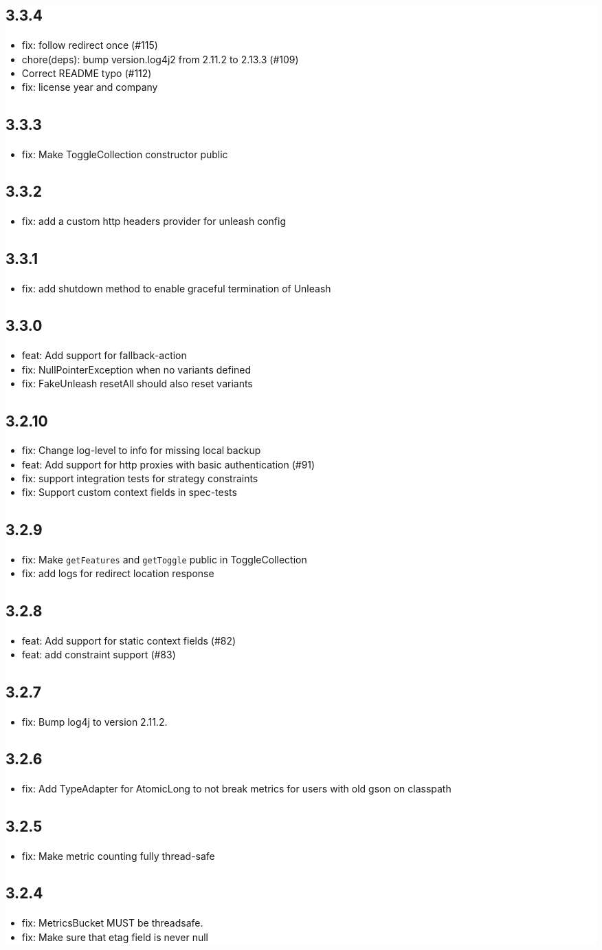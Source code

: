 ## 3.3.4
- fix: follow redirect once (#115)
- chore(deps): bump version.log4j2 from 2.11.2 to 2.13.3 (#109)
- Correct README typo (#112)
- fix: license year and company

## 3.3.3
- fix: Make ToggleCollection constructor public

## 3.3.2
- fix: add a custom http headers provider for unleash config

## 3.3.1
- fix: add shutdown method to enable graceful termination of Unleash

## 3.3.0
- feat: Add support for fallback-action
- fix: NullPointerException when no variants defined
- fix: FakeUnleash resetAll should also reset variants

## 3.2.10
- fix: Change log-level to info for missing local backup
- feat: Add support for http proxies with basic authentication (#91)
- fix: support integration tests for strategy constraints
- fix: Support custom context fields in spec-tests

## 3.2.9
- fix: Make `getFeatures` and `getToggle` public in ToggleCollection
- fix: add logs for redirect location response

## 3.2.8
- feat: Add support for static context fields (#82)
- feat: add constraint support (#83)

## 3.2.7
- fix: Bump log4j to version 2.11.2.

## 3.2.6
- fix: Add TypeAdapter for AtomicLong to not break metrics for users with old gson on classpath

## 3.2.5
- fix: Make metric counting fully thread-safe

## 3.2.4
- fix: MetricsBucket MUST be threadsafe.
- fix: Make sure that etag field is never null
